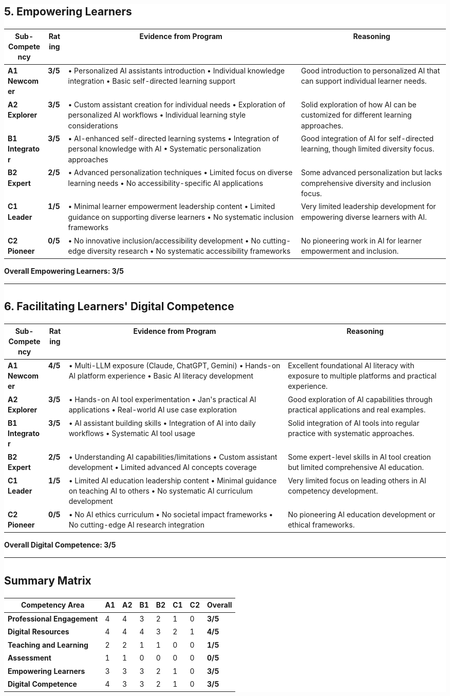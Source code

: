 
## 5. Empowering Learners

| Sub-Competency | Rating | Evidence from Program | Reasoning |
|----------------|--------|----------------------|-----------|
| **A1 Newcomer** | **3/5** | • Personalized AI assistants introduction  • Individual knowledge integration  • Basic self-directed learning support  | Good introduction to personalized AI that can support individual learner needs. |
| **A2 Explorer** | **3/5** | • Custom assistant creation for individual needs  • Exploration of personalized AI workflows  • Individual learning style considerations  | Solid exploration of how AI can be customized for different learning approaches. |
| **B1 Integrator** | **3/5** | • AI-enhanced self-directed learning systems  • Integration of personal knowledge with AI  • Systematic personalization approaches  | Good integration of AI for self-directed learning, though limited diversity focus. |
| **B2 Expert** | **2/5** | • Advanced personalization techniques  • Limited focus on diverse learning needs • No accessibility-specific AI applications | Some advanced personalization but lacks comprehensive diversity and inclusion focus. |
| **C1 Leader** | **1/5** | • Minimal learner empowerment leadership content • Limited guidance on supporting diverse learners • No systematic inclusion frameworks | Very limited leadership development for empowering diverse learners with AI. |
| **C2 Pioneer** | **0/5** | • No innovative inclusion/accessibility development • No cutting-edge diversity research • No systematic accessibility frameworks | No pioneering work in AI for learner empowerment and inclusion. |

**Overall Empowering Learners: 3/5**

---

## 6. Facilitating Learners' Digital Competence

| Sub-Competency | Rating | Evidence from Program | Reasoning |
|----------------|--------|----------------------|-----------|
| **A1 Newcomer** | **4/5** | • Multi-LLM exposure (Claude, ChatGPT, Gemini)  • Hands-on AI platform experience  • Basic AI literacy development  | Excellent foundational AI literacy with exposure to multiple platforms and practical experience. |
| **A2 Explorer** | **3/5** | • Hands-on AI tool experimentation  • Jan's practical AI applications  • Real-world AI use case exploration  | Good exploration of AI capabilities through practical applications and real examples. |
| **B1 Integrator** | **3/5** | • AI assistant building skills  • Integration of AI into daily workflows  • Systematic AI tool usage  | Solid integration of AI tools into regular practice with systematic approaches. |
| **B2 Expert** | **2/5** | • Understanding AI capabilities/limitations  • Custom assistant development  • Limited advanced AI concepts coverage | Some expert-level skills in AI tool creation but limited comprehensive AI education. |
| **C1 Leader** | **1/5** | • Limited AI education leadership content • Minimal guidance on teaching AI to others • No systematic AI curriculum development | Very limited focus on leading others in AI competency development. |
| **C2 Pioneer** | **0/5** | • No AI ethics curriculum • No societal impact frameworks • No cutting-edge AI research integration | No pioneering AI education development or ethical frameworks. |

**Overall Digital Competence: 3/5**

---

## Summary Matrix

| Competency Area | A1 | A2 | B1 | B2 | C1 | C2 | **Overall** |
|-----------------|----|----|----|----|----|----|-------------|
| **Professional Engagement** | 4 | 4 | 3 | 2 | 1 | 0 | **3/5** |
| **Digital Resources** | 4 | 4 | 4 | 3 | 2 | 1 | **4/5** |
| **Teaching and Learning** | 2 | 2 | 1 | 1 | 0 | 0 | **1/5** |
| **Assessment** | 1 | 1 | 0 | 0 | 0 | 0 | **0/5** |
| **Empowering Learners** | 3 | 3 | 3 | 2 | 1 | 0 | **3/5** |
| **Digital Competence** | 4 | 3 | 3 | 2 | 1 | 0 | **3/5** |
